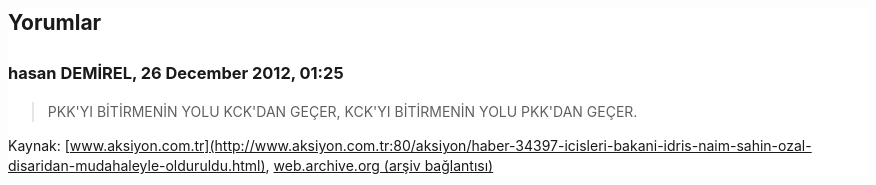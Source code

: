 </div>
 <div>
 </div>
</div>


## Yorumlar

### hasan DEMİREL, 26 December 2012, 01:25
> PKK'YI BİTİRMENİN YOLU KCK'DAN GEÇER, KCK'YI BİTİRMENİN  YOLU PKK'DAN GEÇER.

Kaynak: [www.aksiyon.com.tr](http://www.aksiyon.com.tr:80/aksiyon/haber-34397-icisleri-bakani-idris-naim-sahin-ozal-disaridan-mudahaleyle-olduruldu.html), [web.archive.org (arşiv bağlantısı)](http://web.archive.org/web/20121228042939/http://www.aksiyon.com.tr:80/aksiyon/haber-34397-icisleri-bakani-idris-naim-sahin-ozal-disaridan-mudahaleyle-olduruldu.html)

